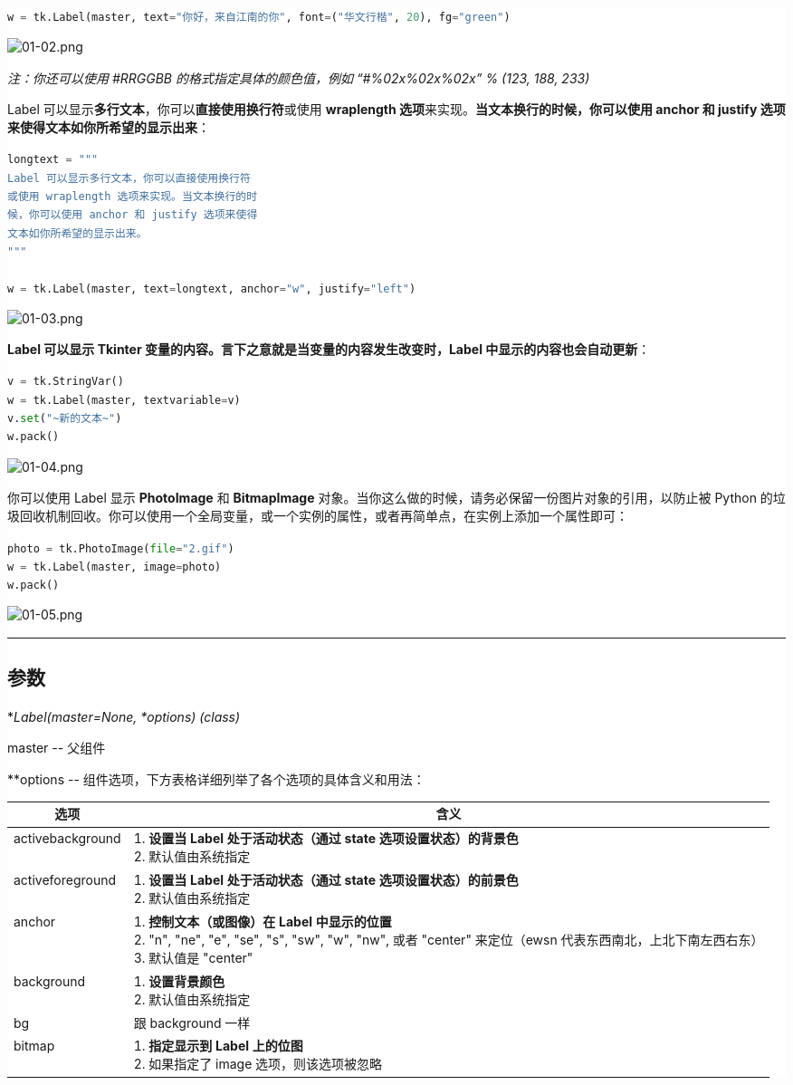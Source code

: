 ```python
w = tk.Label(master, text="你好，来自江南的你", font=("华文行楷", 20), fg="green")
```

![01-02.png](https://www.cdnjson.com/images/2021/07/26/01-02.png)

*注：你还可以使用 #RRGGBB 的格式指定具体的颜色值，例如 “#%02x%02x%02x” % (123, 188, 233)*

Label 可以显示**多行文本**，你可以**直接使用换行符**或使用 **wraplength 选项**来实现。**当文本换行的时候，你可以使用 anchor 和 justify 选项来使得文本如你所希望的显示出来**：

```python
longtext = """
Label 可以显示多行文本，你可以直接使用换行符
或使用 wraplength 选项来实现。当文本换行的时
候，你可以使用 anchor 和 justify 选项来使得
文本如你所希望的显示出来。
"""

w = tk.Label(master, text=longtext, anchor="w", justify="left")
```

![01-03.png](https://www.cdnjson.com/images/2021/07/26/01-03.png)

**Label 可以显示 Tkinter 变量的内容。言下之意就是当变量的内容发生改变时，Label 中显示的内容也会自动更新**：

```python
v = tk.StringVar()
w = tk.Label(master, textvariable=v)
v.set("~新的文本~")
w.pack()
```

![01-04.png](https://www.cdnjson.com/images/2021/07/26/01-04.png)

你可以使用 Label 显示 **PhotoImage** 和 **BitmapImage** 对象。当你这么做的时候，请务必保留一份图片对象的引用，以防止被 Python 的垃圾回收机制回收。你可以使用一个全局变量，或一个实例的属性，或者再简单点，在实例上添加一个属性即可：

```python
photo = tk.PhotoImage(file="2.gif")
w = tk.Label(master, image=photo)
w.pack()
```

![01-05.png](https://www.cdnjson.com/images/2021/07/26/01-05.png)

--------

## 参数

**Label(master=None, *\*options) (class)**

master -- 父组件

**options -- 组件选项，下方表格详细列举了各个选项的具体含义和用法：

| 选项                | 含义                                                         |
| ------------------- | ------------------------------------------------------------ |
| activebackground    | 1. **设置当 Label 处于活动状态（通过 state 选项设置状态）的背景色**<br/>2. 默认值由系统指定 |
| activeforeground    | 1. **设置当 Label 处于活动状态（通过 state 选项设置状态）的前景色**<br/>2. 默认值由系统指定 |
| anchor              | 1. **控制文本（或图像）在 Label 中显示的位置**<br/>2. "n", "ne", "e", "se", "s", "sw", "w", "nw", 或者 "center" 来定位（ewsn 代表东西南北，上北下南左西右东）<br/>3. 默认值是 "center" |
| background          | 1. **设置背景颜色**<br/>2. 默认值由系统指定                  |
| bg                  | 跟 background 一样                                           |
| bitmap              | 1. **指定显示到 Label 上的位图**<br/>2. 如果指定了 image 选项，则该选项被忽略 |